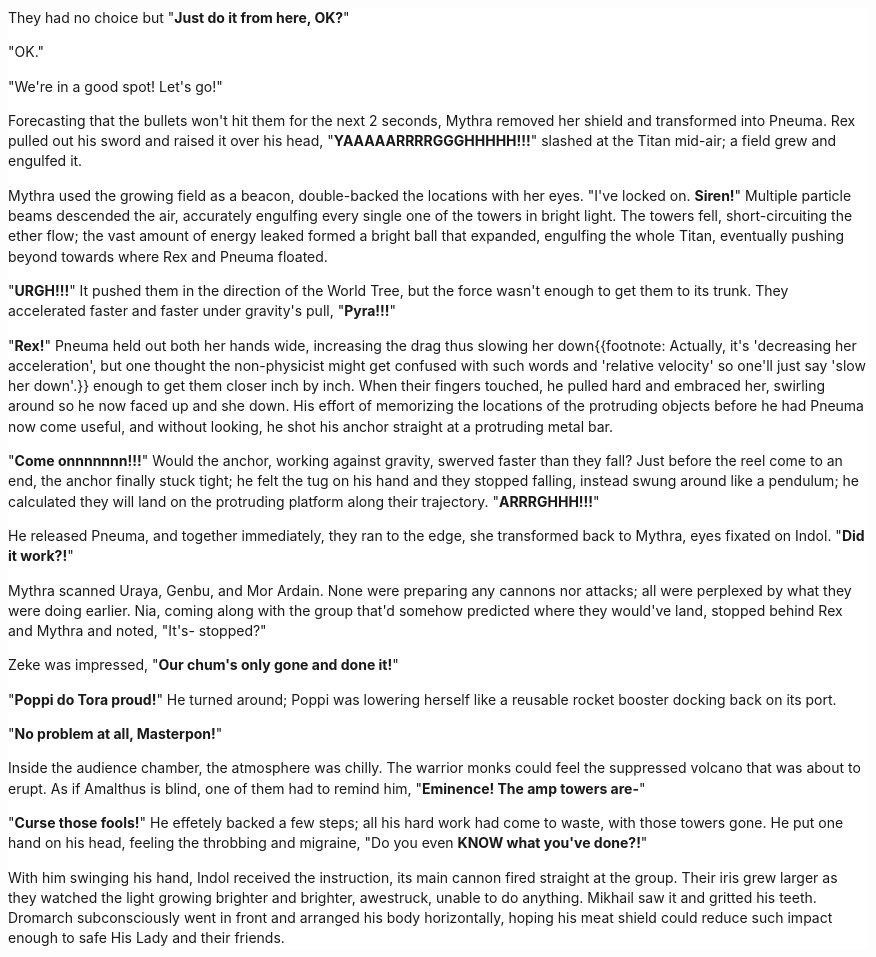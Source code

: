 They had no choice but "**Just do it from here, OK?**"

"OK."

"We're in a good spot! Let's go!" 

Forecasting that the bullets won't hit them for the next 2 seconds, Mythra removed her shield and transformed into Pneuma. Rex pulled out his sword and raised it over his head, "**YAAAAARRRRGGGHHHHH!!!**" slashed at the Titan mid-air; a field grew and engulfed it. 

Mythra used the growing field as a beacon, double-backed the locations with her eyes. "I've locked on. **Siren!**" Multiple particle beams descended the air, accurately engulfing every single one of the towers in bright light. The towers fell, short-circuiting the ether flow; the vast amount of energy leaked formed a bright ball that expanded, engulfing the whole Titan, eventually pushing beyond towards where Rex and Pneuma floated. 

"**URGH!!!**" It pushed them in the direction of the World Tree, but the force wasn't enough to get them to its trunk. They accelerated faster and faster under gravity's pull, "**Pyra!!!**"

"**Rex!**" Pneuma held out both her hands wide, increasing the drag thus slowing her down{{footnote: Actually, it's 'decreasing her acceleration', but one thought the non-physicist might get confused with such words and 'relative velocity' so one'll just say 'slow her down'.}} enough to get them closer inch by inch. When their fingers touched, he pulled hard and embraced her, swirling around so he now faced up and she down. His effort of memorizing the locations of the protruding objects before he had Pneuma now come useful, and without looking, he shot his anchor straight at a protruding metal bar. 

"**Come onnnnnnn!!!**" Would the anchor, working against gravity, swerved faster than they fall? Just before the reel come to an end, the anchor finally stuck tight; he felt the tug on his hand and they stopped falling, instead swung around like a pendulum; he calculated they will land on the protruding platform along their trajectory. "**ARRRGHHH!!!**" 

He released Pneuma, and together immediately, they ran to the edge, she transformed back to Mythra, eyes fixated on Indol. "**Did it work?!**"

Mythra scanned Uraya, Genbu, and Mor Ardain. None were preparing any cannons nor attacks; all were perplexed by what they were doing earlier. Nia, coming along with the group that'd somehow predicted where they would've land, stopped behind Rex and Mythra and noted, "It's- stopped?"

Zeke was impressed, "**Our chum's only gone and done it!**"

"**Poppi do Tora proud!**" He turned around; Poppi was lowering herself like a reusable rocket booster docking back on its port. 

"**No problem at all, Masterpon!**"

Inside the audience chamber, the atmosphere was chilly. The warrior monks could feel the suppressed volcano that was about to erupt. As if Amalthus is blind, one of them had to remind him, "**Eminence! The amp towers are-**"

"**Curse those fools!**" He effetely backed a few steps; all his hard work had come to waste, with those towers gone. He put one hand on his head, feeling the throbbing and migraine, "Do you even **KNOW what you've done?!**"

With him swinging his hand, Indol received the instruction, its main cannon fired straight at the group. Their iris grew larger as they watched the light growing brighter and brighter, awestruck, unable to do anything. Mikhail saw it and gritted his teeth. Dromarch subconsciously went in front and arranged his body horizontally, hoping his meat shield could reduce such impact enough to safe His Lady and their friends. 
